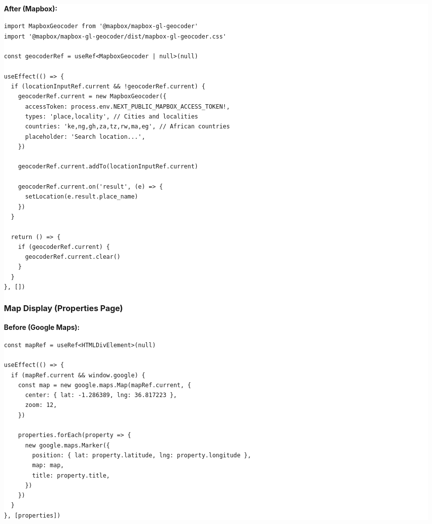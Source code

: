 **After (Mapbox):**
```tsx
import MapboxGeocoder from '@mapbox/mapbox-gl-geocoder'
import '@mapbox/mapbox-gl-geocoder/dist/mapbox-gl-geocoder.css'

const geocoderRef = useRef<MapboxGeocoder | null>(null)

useEffect(() => {
  if (locationInputRef.current && !geocoderRef.current) {
    geocoderRef.current = new MapboxGeocoder({
      accessToken: process.env.NEXT_PUBLIC_MAPBOX_ACCESS_TOKEN!,
      types: 'place,locality', // Cities and localities
      countries: 'ke,ng,gh,za,tz,rw,ma,eg', // African countries
      placeholder: 'Search location...',
    })

    geocoderRef.current.addTo(locationInputRef.current)
    
    geocoderRef.current.on('result', (e) => {
      setLocation(e.result.place_name)
    })
  }

  return () => {
    if (geocoderRef.current) {
      geocoderRef.current.clear()
    }
  }
}, [])
```

### Map Display (Properties Page)

**Before (Google Maps):**
```tsx
const mapRef = useRef<HTMLDivElement>(null)

useEffect(() => {
  if (mapRef.current && window.google) {
    const map = new google.maps.Map(mapRef.current, {
      center: { lat: -1.286389, lng: 36.817223 },
      zoom: 12,
    })

    properties.forEach(property => {
      new google.maps.Marker({
        position: { lat: property.latitude, lng: property.longitude },
        map: map,
        title: property.title,
      })
    })
  }
}, [properties])
```

